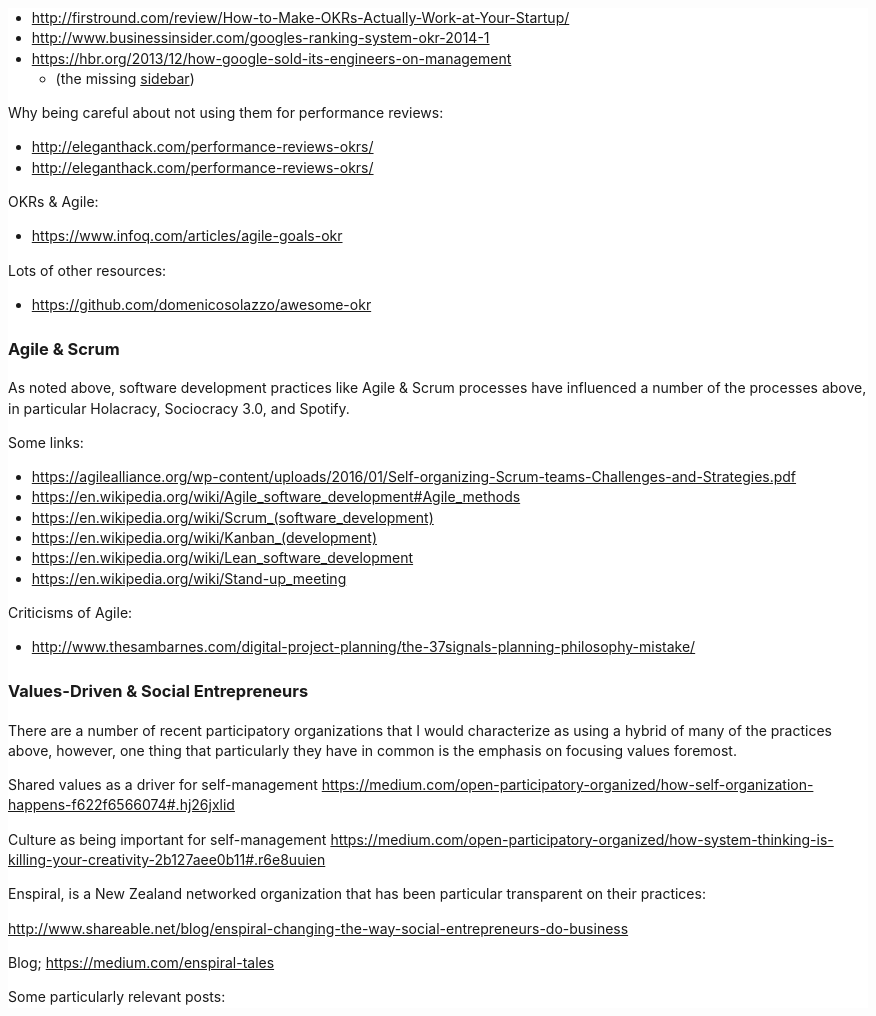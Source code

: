 - http://firstround.com/review/How-to-Make-OKRs-Actually-Work-at-Your-Startup/
- http://www.businessinsider.com/googles-ranking-system-okr-2014-1
- https://hbr.org/2013/12/how-google-sold-its-engineers-on-management
  - (the missing [sidebar](https://bluesyemre.files.wordpress.com/2013/11/bz9qorwiuaajr2c.jpg))

Why being careful about not using them for performance reviews: 

- http://eleganthack.com/performance-reviews-okrs/
- http://eleganthack.com/performance-reviews-okrs/

OKRs & Agile:

- https://www.infoq.com/articles/agile-goals-okr


Lots of other resources:

- https://github.com/domenicosolazzo/awesome-okr


### Agile & Scrum

As noted above, software development practices like Agile & Scrum processes have influenced a number of the processes above, in particular Holacracy, Sociocracy 3.0, and Spotify.

Some links:

- https://agilealliance.org/wp-content/uploads/2016/01/Self-organizing-Scrum-teams-Challenges-and-Strategies.pdf
- https://en.wikipedia.org/wiki/Agile_software_development#Agile_methods
- https://en.wikipedia.org/wiki/Scrum_(software_development)
- https://en.wikipedia.org/wiki/Kanban_(development)
- https://en.wikipedia.org/wiki/Lean_software_development
- https://en.wikipedia.org/wiki/Stand-up_meeting

Criticisms of Agile:

- http://www.thesambarnes.com/digital-project-planning/the-37signals-planning-philosophy-mistake/

### Values-Driven & Social Entrepreneurs

There are a number of recent participatory organizations that I would characterize as using a hybrid of many of the practices above, however, one thing that particularly they have in common is the emphasis on focusing values foremost.

Shared values as a driver for self-management https://medium.com/open-participatory-organized/how-self-organization-happens-f622f6566074#.hj26jxlid

Culture as being important for self-management https://medium.com/open-participatory-organized/how-system-thinking-is-killing-your-creativity-2b127aee0b11#.r6e8uuien

Enspiral, is a New Zealand networked organization that has been particular transparent on their practices:

http://www.shareable.net/blog/enspiral-changing-the-way-social-entrepreneurs-do-business

Blog; https://medium.com/enspiral-tales

Some particularly relevant posts:
